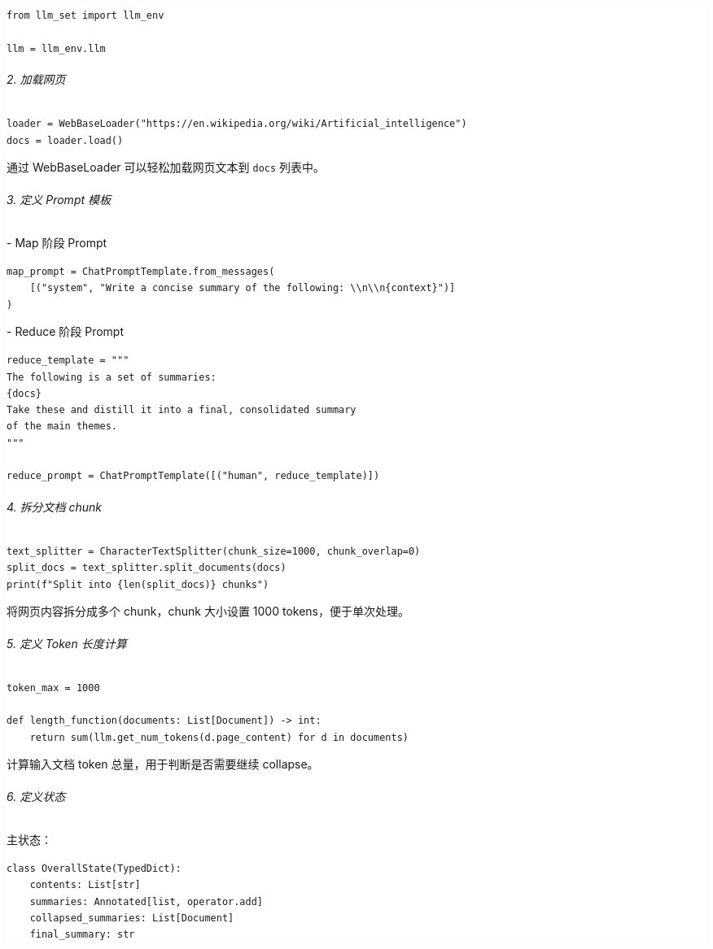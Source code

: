     from llm_set import llm_env
    
    llm = llm_env.llm
    

###### 2\. 加载网页

    loader = WebBaseLoader("https://en.wikipedia.org/wiki/Artificial_intelligence")
    docs = loader.load()
    

通过 WebBaseLoader 可以轻松加载网页文本到 `docs` 列表中。

###### 3\. 定义 Prompt 模板

\- Map 阶段 Prompt

    map_prompt = ChatPromptTemplate.from_messages(
        [("system", "Write a concise summary of the following: \\n\\n{context}")]
    )
    

\- Reduce 阶段 Prompt

    reduce_template = """
    The following is a set of summaries:
    {docs}
    Take these and distill it into a final, consolidated summary
    of the main themes.
    """
    
    reduce_prompt = ChatPromptTemplate([("human", reduce_template)])

###### 4\. 拆分文档 chunk

    text_splitter = CharacterTextSplitter(chunk_size=1000, chunk_overlap=0)
    split_docs = text_splitter.split_documents(docs)
    print(f"Split into {len(split_docs)} chunks")
    

将网页内容拆分成多个 chunk，chunk 大小设置 1000 tokens，便于单次处理。

###### 5\. 定义 Token 长度计算

    token_max = 1000
    
    def length_function(documents: List[Document]) -> int:
        return sum(llm.get_num_tokens(d.page_content) for d in documents)
    

计算输入文档 token 总量，用于判断是否需要继续 collapse。

###### 6\. 定义状态

主状态：

    class OverallState(TypedDict):
        contents: List[str]
        summaries: Annotated[list, operator.add]
        collapsed_summaries: List[Document]
        final_summary: str
    